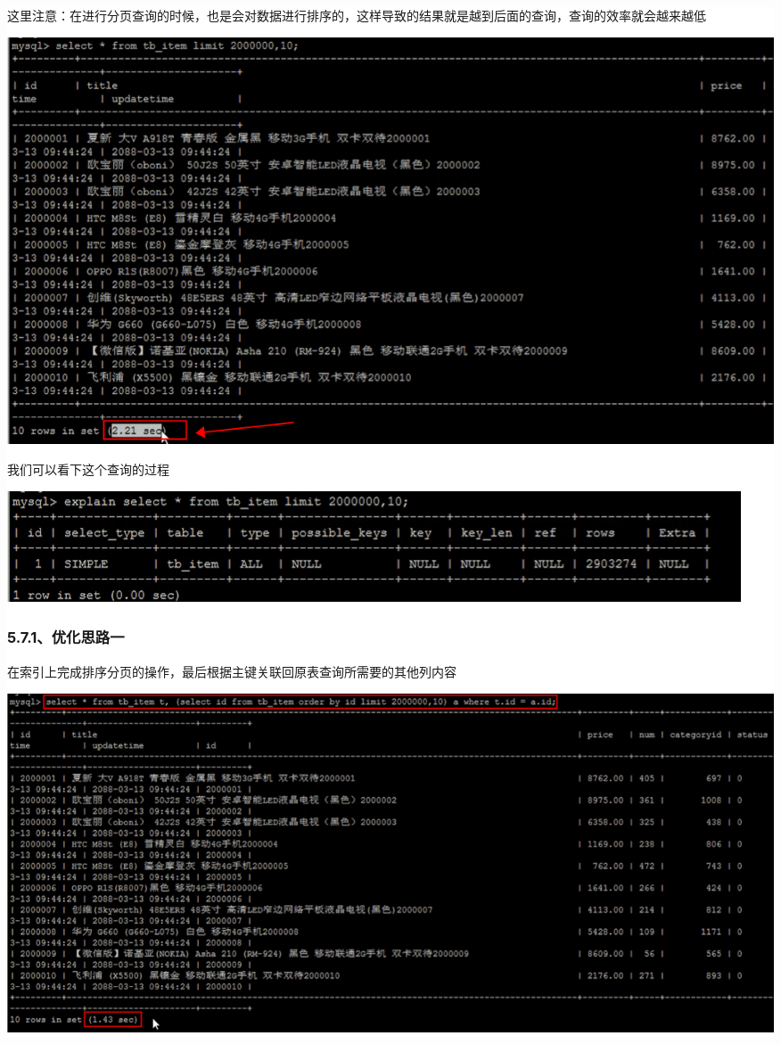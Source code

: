 这里注意：在进行分页查询的时候，也是会对数据进行排序的，这样导致的结果就是越到后面的查询，查询的效率就会越来越低

![image-20200718170817397](images/image-20200718170817397.png)

我们可以看下这个查询的过程

![image-20200718171104879](images/image-20200718171104879.png)

### 5.7.1、优化思路一

在索引上完成排序分页的操作，最后根据主键关联回原表查询所需要的其他列内容

![image-20200718170730072](images/image-20200718170730072.png)
